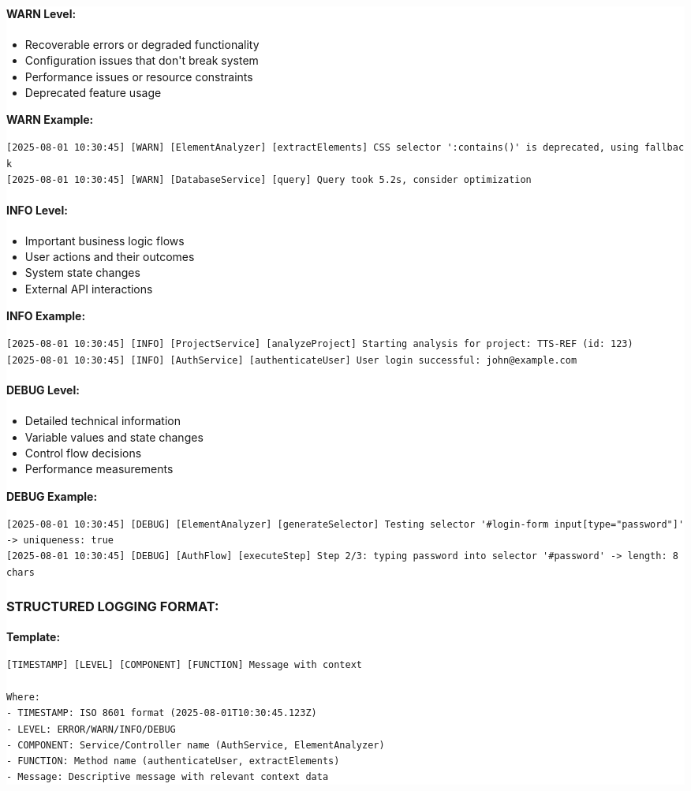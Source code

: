 #### WARN Level:
- Recoverable errors or degraded functionality
- Configuration issues that don't break system
- Performance issues or resource constraints
- Deprecated feature usage

**WARN Example:**
```text
[2025-08-01 10:30:45] [WARN] [ElementAnalyzer] [extractElements] CSS selector ':contains()' is deprecated, using fallback
[2025-08-01 10:30:45] [WARN] [DatabaseService] [query] Query took 5.2s, consider optimization
```

#### INFO Level:
- Important business logic flows
- User actions and their outcomes
- System state changes
- External API interactions

**INFO Example:**
```text
[2025-08-01 10:30:45] [INFO] [ProjectService] [analyzeProject] Starting analysis for project: TTS-REF (id: 123)
[2025-08-01 10:30:45] [INFO] [AuthService] [authenticateUser] User login successful: john@example.com
```

#### DEBUG Level:
- Detailed technical information
- Variable values and state changes
- Control flow decisions
- Performance measurements

**DEBUG Example:**
```text
[2025-08-01 10:30:45] [DEBUG] [ElementAnalyzer] [generateSelector] Testing selector '#login-form input[type="password"]' -> uniqueness: true
[2025-08-01 10:30:45] [DEBUG] [AuthFlow] [executeStep] Step 2/3: typing password into selector '#password' -> length: 8 chars
```

### STRUCTURED LOGGING FORMAT:

**Template:**
```text
[TIMESTAMP] [LEVEL] [COMPONENT] [FUNCTION] Message with context

Where:
- TIMESTAMP: ISO 8601 format (2025-08-01T10:30:45.123Z)
- LEVEL: ERROR/WARN/INFO/DEBUG
- COMPONENT: Service/Controller name (AuthService, ElementAnalyzer)
- FUNCTION: Method name (authenticateUser, extractElements)
- Message: Descriptive message with relevant context data
```
